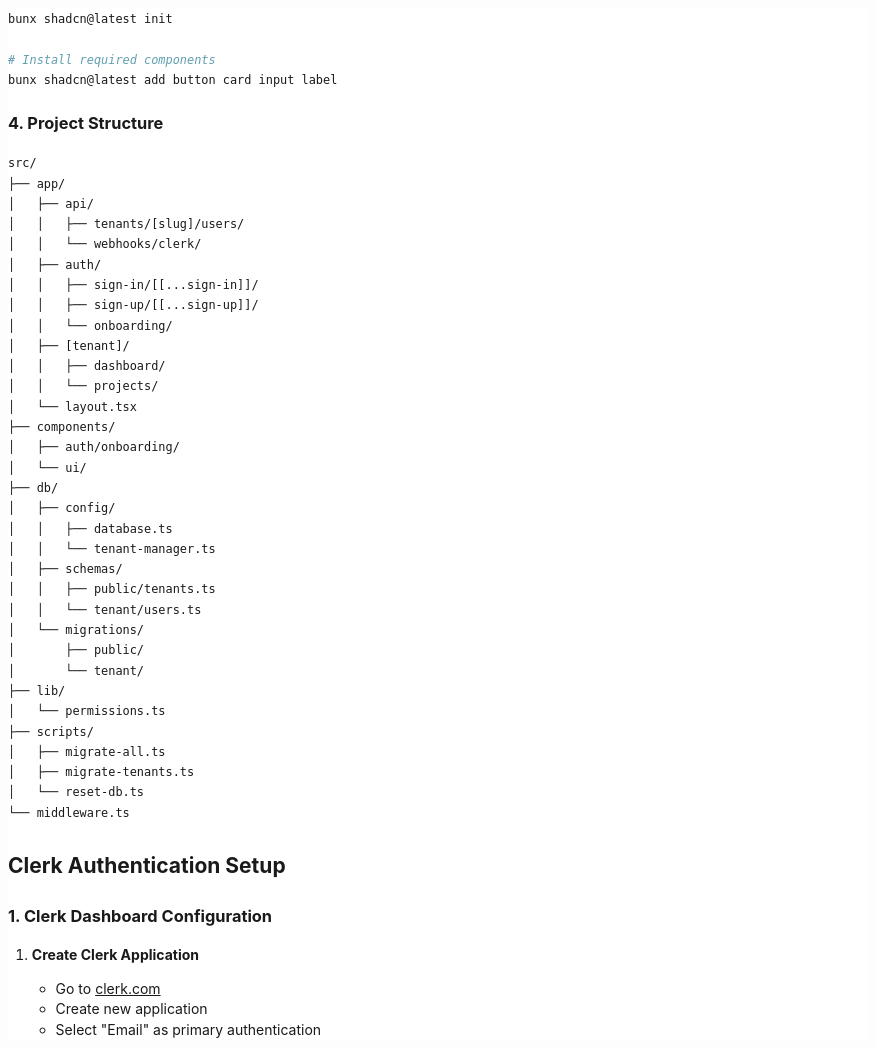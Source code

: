 ```bash
bunx shadcn@latest init

# Install required components
bunx shadcn@latest add button card input label
```

### 4. Project Structure

```
src/
├── app/
│   ├── api/
│   │   ├── tenants/[slug]/users/
│   │   └── webhooks/clerk/
│   ├── auth/
│   │   ├── sign-in/[[...sign-in]]/
│   │   ├── sign-up/[[...sign-up]]/
│   │   └── onboarding/
│   ├── [tenant]/
│   │   ├── dashboard/
│   │   └── projects/
│   └── layout.tsx
├── components/
│   ├── auth/onboarding/
│   └── ui/
├── db/
│   ├── config/
│   │   ├── database.ts
│   │   └── tenant-manager.ts
│   ├── schemas/
│   │   ├── public/tenants.ts
│   │   └── tenant/users.ts
│   └── migrations/
│       ├── public/
│       └── tenant/
├── lib/
│   └── permissions.ts
├── scripts/
│   ├── migrate-all.ts
│   ├── migrate-tenants.ts
│   └── reset-db.ts
└── middleware.ts
```

## Clerk Authentication Setup

### 1. Clerk Dashboard Configuration

1. **Create Clerk Application**

   - Go to [clerk.com](https://clerk.com)
   - Create new application
   - Select "Email" as primary authentication
